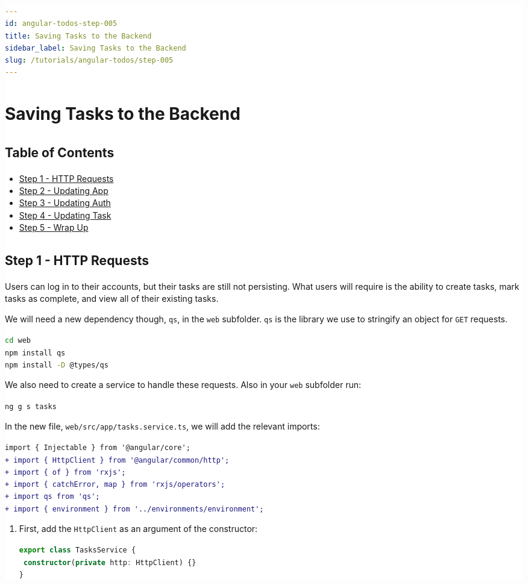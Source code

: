 ```yaml
---
id: angular-todos-step-005
title: Saving Tasks to the Backend
sidebar_label: Saving Tasks to the Backend
slug: /tutorials/angular-todos/step-005
---
```


# Saving Tasks to the Backend

## Table of Contents

- [Step 1 - HTTP Requests](#step-1---http-requests)
- [Step 2 - Updating App](#step-2---updating-app)
- [Step 3 - Updating Auth](#step-3---updating-auth)
- [Step 4 - Updating Task](#step-4---updating-task)
- [Step 5 - Wrap Up](#step-5---wrap-up)

## Step 1 - HTTP Requests

Users can log in to their accounts, but their tasks are still not persisting. What users will require is the ability to create tasks, mark tasks as complete, and view all of their existing tasks.

We will need a new dependency though, `qs`, in the `web` subfolder. `qs` is the library we use to stringify an object for `GET` requests.

   ```bash
   cd web
   npm install qs
   npm install -D @types/qs
   ```

We also need to create a service to handle these requests. Also in your `web` subfolder run:

```bash
ng g s tasks
```

In the new file, `web/src/app/tasks.service.ts`, we will add the relevant imports:

```diff
import { Injectable } from '@angular/core';
+ import { HttpClient } from '@angular/common/http';
+ import { of } from 'rxjs';
+ import { catchError, map } from 'rxjs/operators';
+ import qs from 'qs';
+ import { environment } from '../environments/environment';
```

1. First, add the `HttpClient` as an argument of the constructor:

   ```ts
   export class TasksService {
    constructor(private http: HttpClient) {}
   }
   ```

